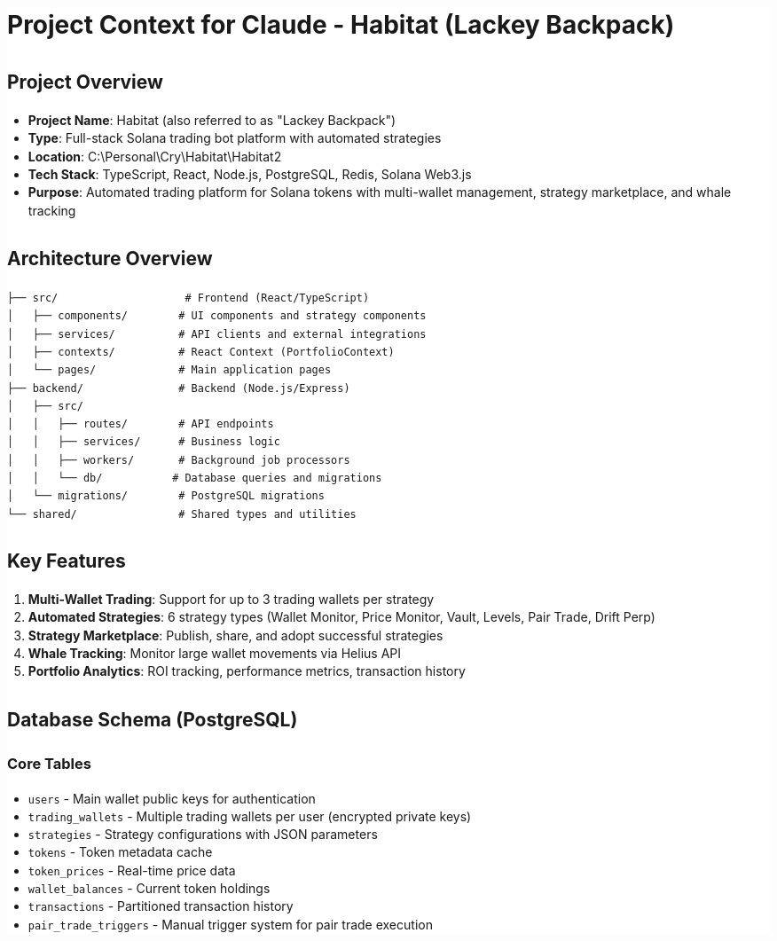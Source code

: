 # Project Context for Claude - Habitat (Lackey Backpack)

## Project Overview
- **Project Name**: Habitat (also referred to as "Lackey Backpack")
- **Type**: Full-stack Solana trading bot platform with automated strategies
- **Location**: C:\Personal\Cry\Habitat\Habitat2
- **Tech Stack**: TypeScript, React, Node.js, PostgreSQL, Redis, Solana Web3.js
- **Purpose**: Automated trading platform for Solana tokens with multi-wallet management, strategy marketplace, and whale tracking

## Architecture Overview
```
├── src/                    # Frontend (React/TypeScript)
│   ├── components/        # UI components and strategy components
│   ├── services/          # API clients and external integrations
│   ├── contexts/          # React Context (PortfolioContext)
│   └── pages/             # Main application pages
├── backend/               # Backend (Node.js/Express)
│   ├── src/
│   │   ├── routes/        # API endpoints
│   │   ├── services/      # Business logic
│   │   ├── workers/       # Background job processors
│   │   └── db/           # Database queries and migrations
│   └── migrations/        # PostgreSQL migrations
└── shared/                # Shared types and utilities
```

## Key Features
1. **Multi-Wallet Trading**: Support for up to 3 trading wallets per strategy
2. **Automated Strategies**: 6 strategy types (Wallet Monitor, Price Monitor, Vault, Levels, Pair Trade, Drift Perp)
3. **Strategy Marketplace**: Publish, share, and adopt successful strategies
4. **Whale Tracking**: Monitor large wallet movements via Helius API
5. **Portfolio Analytics**: ROI tracking, performance metrics, transaction history

## Database Schema (PostgreSQL)

### Core Tables
- `users` - Main wallet public keys for authentication
- `trading_wallets` - Multiple trading wallets per user (encrypted private keys)
- `strategies` - Strategy configurations with JSON parameters
- `tokens` - Token metadata cache
- `token_prices` - Real-time price data
- `wallet_balances` - Current token holdings
- `transactions` - Partitioned transaction history
- `pair_trade_triggers` - Manual trigger system for pair trade execution
